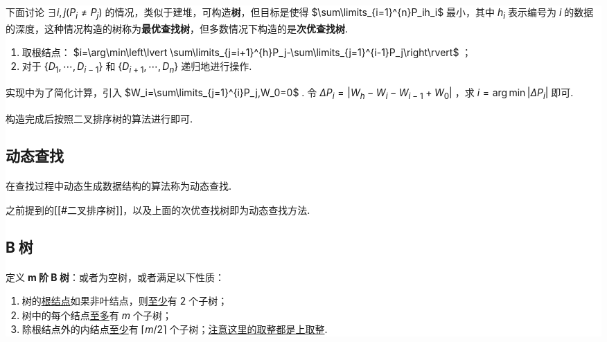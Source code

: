 下面讨论 $\exists i,j(P_i\neq P_j)$ 的情况，类似于建堆，可构造**树**，但目标是使得 $\sum\limits_{i=1}^{n}P_ih_i$ 最小，其中 $h_i$ 表示编号为 $i$ 的数据的深度，这种情况构造的树称为**最优查找树**，但多数情况下构造的是**次优查找树**.

1. 取根结点： $i=\arg\min\left\lvert \sum\limits_{j=i+1}^{h}P_j-\sum\limits_{j=1}^{i-1}P_j\right\rvert$ ；
2. 对于 $\{D_1,\cdots,D_{i-1}\}$ 和 $\{D_{i+1},\cdots,D_n\}$ 递归地进行操作.

实现中为了简化计算，引入 $W_i=\sum\limits_{j=1}^{i}P_j,W_0=0$ . 令 $\Delta P_i=\left\lvert W_h-W_i-W_{i-1}+W_0\right\rvert$ ，求 $i=\arg\min\left\lvert \Delta P_i\right\rvert$ 即可.

构造完成后按照二叉排序树的算法进行即可.

## 动态查找

在查找过程中动态生成数据结构的算法称为动态查找.

之前提到的[[#二叉排序树]]，以及上面的次优查找树即为动态查找方法.

## B 树

定义 **m 阶 B 树**：或者为空树，或者满足以下性质：

1. 树的<u>根结点</u>如果非叶结点，则<u>至少</u>有 $2$ 个子树；
2. 树中的每个结点<u>至多</u>有 $m$ 个子树；
3. 除根结点外的内结点<u>至少</u>有 $\lceil m/2\rceil$ 个子树；<u>注意这里的取整都是上取整</u>.
